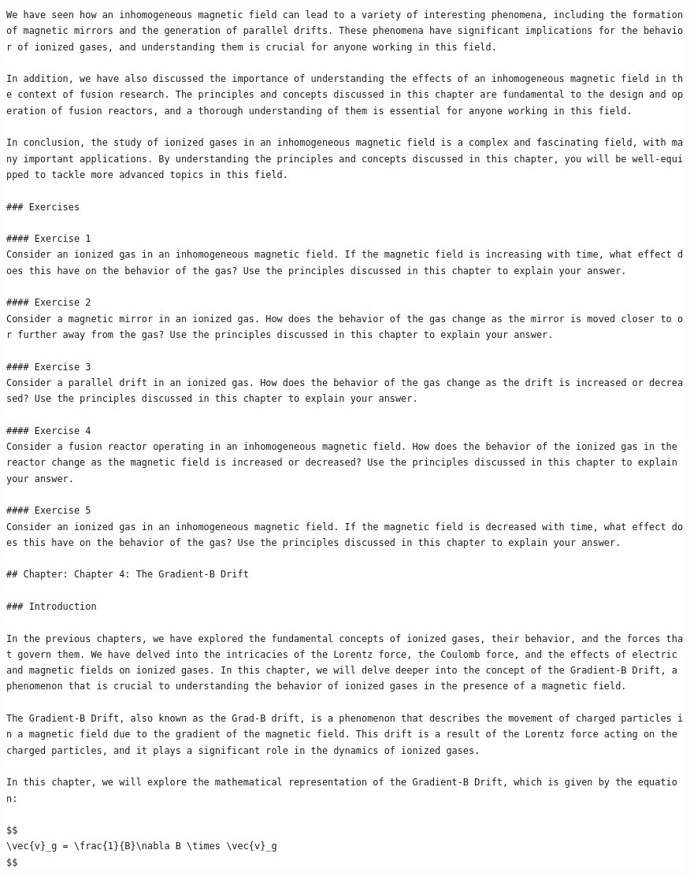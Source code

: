 ```
We have seen how an inhomogeneous magnetic field can lead to a variety of interesting phenomena, including the formation of magnetic mirrors and the generation of parallel drifts. These phenomena have significant implications for the behavior of ionized gases, and understanding them is crucial for anyone working in this field.

In addition, we have also discussed the importance of understanding the effects of an inhomogeneous magnetic field in the context of fusion research. The principles and concepts discussed in this chapter are fundamental to the design and operation of fusion reactors, and a thorough understanding of them is essential for anyone working in this field.

In conclusion, the study of ionized gases in an inhomogeneous magnetic field is a complex and fascinating field, with many important applications. By understanding the principles and concepts discussed in this chapter, you will be well-equipped to tackle more advanced topics in this field.

### Exercises

#### Exercise 1
Consider an ionized gas in an inhomogeneous magnetic field. If the magnetic field is increasing with time, what effect does this have on the behavior of the gas? Use the principles discussed in this chapter to explain your answer.

#### Exercise 2
Consider a magnetic mirror in an ionized gas. How does the behavior of the gas change as the mirror is moved closer to or further away from the gas? Use the principles discussed in this chapter to explain your answer.

#### Exercise 3
Consider a parallel drift in an ionized gas. How does the behavior of the gas change as the drift is increased or decreased? Use the principles discussed in this chapter to explain your answer.

#### Exercise 4
Consider a fusion reactor operating in an inhomogeneous magnetic field. How does the behavior of the ionized gas in the reactor change as the magnetic field is increased or decreased? Use the principles discussed in this chapter to explain your answer.

#### Exercise 5
Consider an ionized gas in an inhomogeneous magnetic field. If the magnetic field is decreased with time, what effect does this have on the behavior of the gas? Use the principles discussed in this chapter to explain your answer.

## Chapter: Chapter 4: The Gradient-B Drift

### Introduction

In the previous chapters, we have explored the fundamental concepts of ionized gases, their behavior, and the forces that govern them. We have delved into the intricacies of the Lorentz force, the Coulomb force, and the effects of electric and magnetic fields on ionized gases. In this chapter, we will delve deeper into the concept of the Gradient-B Drift, a phenomenon that is crucial to understanding the behavior of ionized gases in the presence of a magnetic field.

The Gradient-B Drift, also known as the Grad-B drift, is a phenomenon that describes the movement of charged particles in a magnetic field due to the gradient of the magnetic field. This drift is a result of the Lorentz force acting on the charged particles, and it plays a significant role in the dynamics of ionized gases.

In this chapter, we will explore the mathematical representation of the Gradient-B Drift, which is given by the equation:

$$
\vec{v}_g = \frac{1}{B}\nabla B \times \vec{v}_g
$$

```